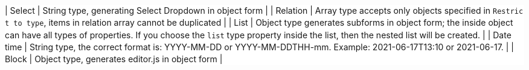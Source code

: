 | Select    | String type, generating Select Dropdown in object form                                                                                                                                           |
| Relation  | Array type accepts only objects specified in `Restrict to type`, items in relation array cannot be duplicated                                                                                    |
| List      | Object type generates subforms in object form; the inside object can have all types of properties. If you choose the `list` type property inside the list, then the nested list will be created. |
| Date time | String type, the correct format is: YYYY-MM-DD or YYYY-MM-DDTHH-mm. Example: 2021-06-17T13:10 or 2021-06-17.                                                                                     |
| Block     | Object type, generates editor.js in object form                                                                                                                                                  |


[^1]: Number of available Content Type Definitions depends on the chosen subscription plan. Check pricing and limits on the [Flotiq Pricing page](https://flotiq.com/pricing){:target="_blank"}
